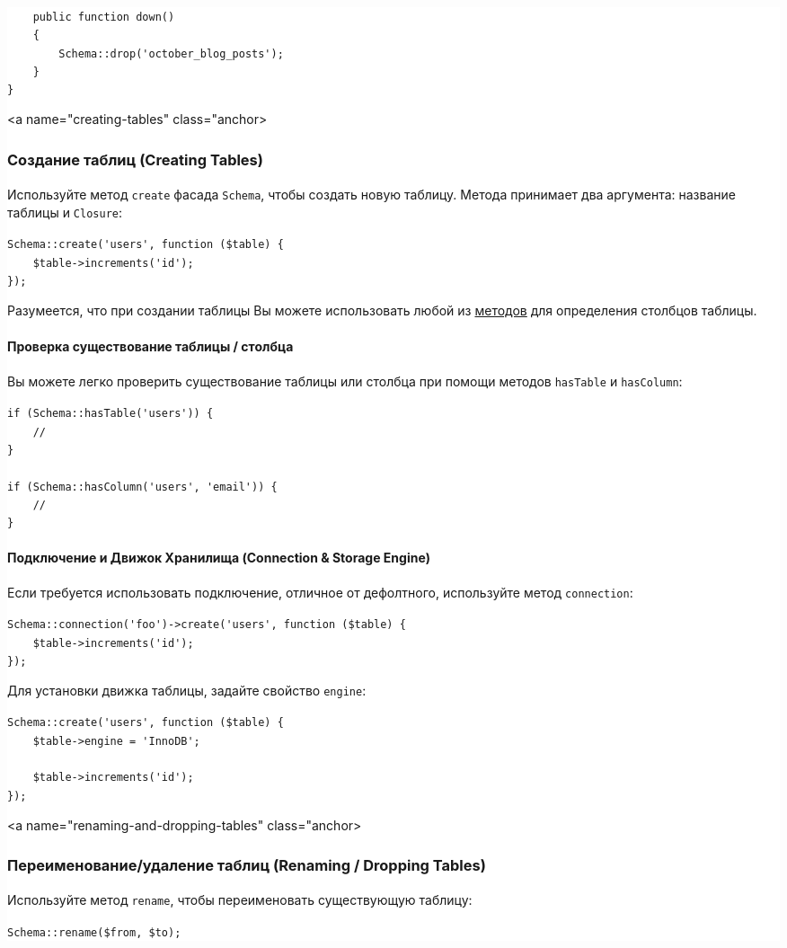         public function down()
        {
            Schema::drop('october_blog_posts');
        }
    }

<a name="creating-tables" class="anchor></a>
### Создание таблиц (Creating Tables)

Используйте метод `create` фасада `Schema`, чтобы создать новую таблицу. Метода принимает два аргумента: название таблицы и `Closure`:

    Schema::create('users', function ($table) {
        $table->increments('id');
    });

Разумеется, что при создании таблицы Вы можете использовать любой из [методов](#creating-columns) для определения столбцов таблицы.

#### Проверка существование таблицы / столбца

Вы можете легко проверить существование таблицы или столбца при помощи методов `hasTable` и `hasColumn`:

    if (Schema::hasTable('users')) {
        //
    }

    if (Schema::hasColumn('users', 'email')) {
        //
    }

#### Подключение и Движок Хранилища (Connection & Storage Engine)

Если требуется использовать подключение, отличное от дефолтного, используйте метод `connection`:

    Schema::connection('foo')->create('users', function ($table) {
        $table->increments('id');
    });

Для установки движка таблицы, задайте свойство `engine`:

    Schema::create('users', function ($table) {
        $table->engine = 'InnoDB';

        $table->increments('id');
    });

<a name="renaming-and-dropping-tables" class="anchor></a>
### Переименование/удаление таблиц (Renaming / Dropping Tables)

Используйте метод `rename`, чтобы переименовать существующую таблицу:

    Schema::rename($from, $to);
